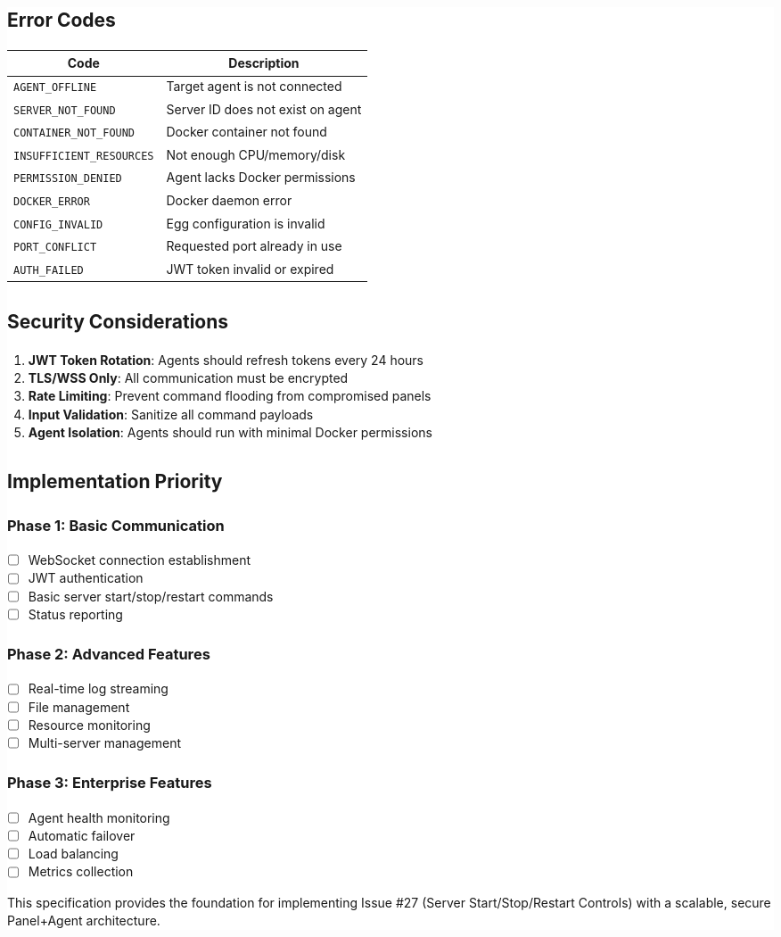 ## Error Codes

| Code | Description |
|------|-------------|
| `AGENT_OFFLINE` | Target agent is not connected |
| `SERVER_NOT_FOUND` | Server ID does not exist on agent |
| `CONTAINER_NOT_FOUND` | Docker container not found |
| `INSUFFICIENT_RESOURCES` | Not enough CPU/memory/disk |
| `PERMISSION_DENIED` | Agent lacks Docker permissions |
| `DOCKER_ERROR` | Docker daemon error |
| `CONFIG_INVALID` | Egg configuration is invalid |
| `PORT_CONFLICT` | Requested port already in use |
| `AUTH_FAILED` | JWT token invalid or expired |

## Security Considerations

1. **JWT Token Rotation**: Agents should refresh tokens every 24 hours
2. **TLS/WSS Only**: All communication must be encrypted
3. **Rate Limiting**: Prevent command flooding from compromised panels
4. **Input Validation**: Sanitize all command payloads
5. **Agent Isolation**: Agents should run with minimal Docker permissions

## Implementation Priority

### Phase 1: Basic Communication
- [ ] WebSocket connection establishment
- [ ] JWT authentication
- [ ] Basic server start/stop/restart commands
- [ ] Status reporting

### Phase 2: Advanced Features  
- [ ] Real-time log streaming
- [ ] File management
- [ ] Resource monitoring
- [ ] Multi-server management

### Phase 3: Enterprise Features
- [ ] Agent health monitoring
- [ ] Automatic failover
- [ ] Load balancing
- [ ] Metrics collection

This specification provides the foundation for implementing Issue #27 (Server Start/Stop/Restart Controls) with a scalable, secure Panel+Agent architecture.
